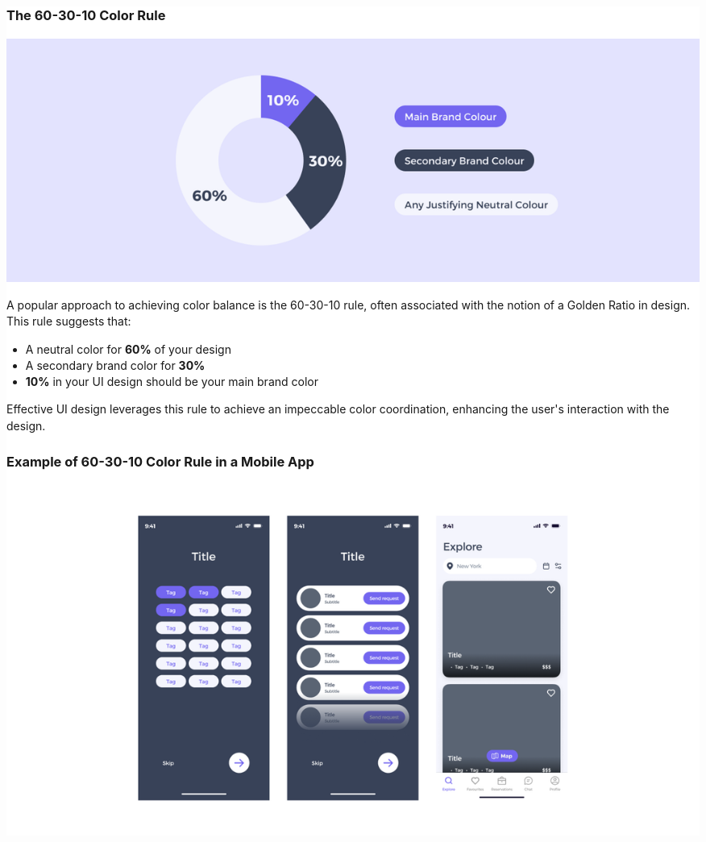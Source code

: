 ### The 60-30-10 Color Rule



![60-30-10 Color Rule](./60-30-10.png)

A popular approach to achieving color balance is the 60-30-10 rule, often associated with the notion of a Golden Ratio in design. This rule suggests that:

- A neutral color for **60%** of your design
- A secondary brand color for **30%**
- **10%** in your UI design should be your main brand color

Effective UI design leverages this rule to achieve an impeccable color coordination, enhancing the user's interaction with the design.

### Example of 60-30-10 Color Rule in a Mobile App

![Example Colour Scheme](./example-colours.png)
